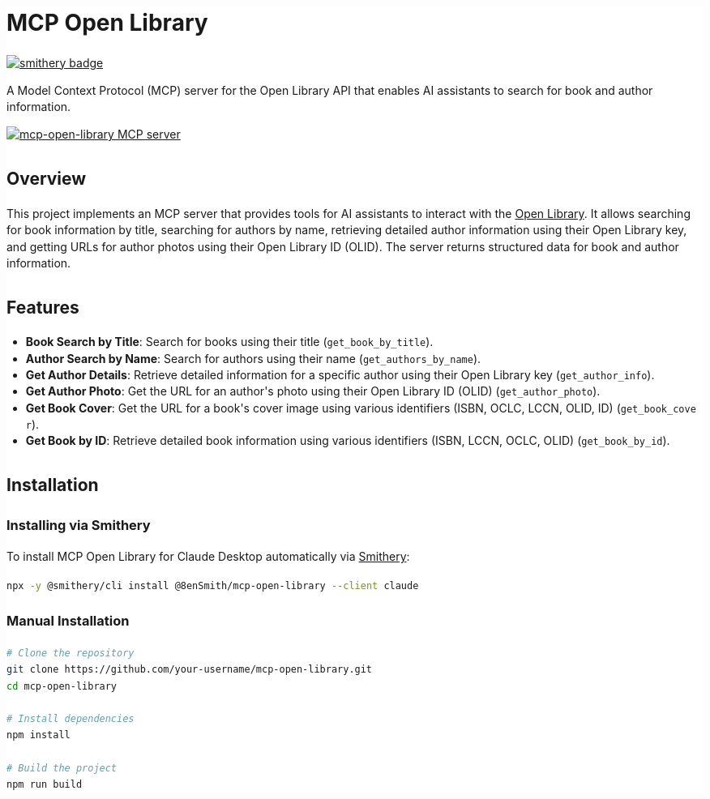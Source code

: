 # MCP Open Library

[![smithery badge](https://smithery.ai/badge/@8enSmith/mcp-open-library)](https://smithery.ai/server/@8enSmith/mcp-open-library)

A Model Context Protocol (MCP) server for the Open Library API that enables AI assistants to search for book and author information.

<a href="https://glama.ai/mcp/servers/@8enSmith/mcp-open-library">
  <img width="380" height="200" src="https://glama.ai/mcp/servers/@8enSmith/mcp-open-library/badge" alt="mcp-open-library MCP server" />
</a>

## Overview

This project implements an MCP server that provides tools for AI assistants to interact with the [Open Library](https://openlibrary.org/). It allows searching for book information by title, searching for authors by name, retrieving detailed author information using their Open Library key, and getting URLs for author photos using their Open Library ID (OLID). The server returns structured data for book and author information.

## Features

- **Book Search by Title**: Search for books using their title (`get_book_by_title`).
- **Author Search by Name**: Search for authors using their name (`get_authors_by_name`).
- **Get Author Details**: Retrieve detailed information for a specific author using their Open Library key (`get_author_info`).
- **Get Author Photo**: Get the URL for an author's photo using their Open Library ID (OLID) (`get_author_photo`).
- **Get Book Cover**: Get the URL for a book's cover image using various identifiers (ISBN, OCLC, LCCN, OLID, ID) (`get_book_cover`).
- **Get Book by ID**: Retrieve detailed book information using various identifiers (ISBN, LCCN, OCLC, OLID) (`get_book_by_id`).

## Installation

### Installing via Smithery

To install MCP Open Library for Claude Desktop automatically via [Smithery](https://smithery.ai/server/@8enSmith/mcp-open-library):

```bash
npx -y @smithery/cli install @8enSmith/mcp-open-library --client claude
```

### Manual Installation
```bash
# Clone the repository
git clone https://github.com/your-username/mcp-open-library.git
cd mcp-open-library

# Install dependencies
npm install

# Build the project
npm run build
```
